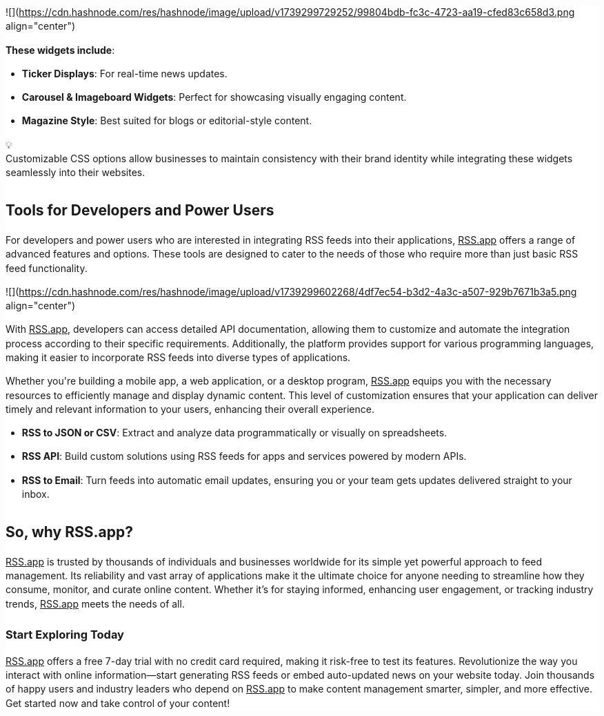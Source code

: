 ![](https://cdn.hashnode.com/res/hashnode/image/upload/v1739299729252/99804bdb-fc3c-4723-aa19-cfed83c658d3.png align="center")

**These widgets include**:

* **Ticker Displays**: For real-time news updates.
    
* **Carousel & Imageboard Widgets**: Perfect for showcasing visually engaging content.
    
* **Magazine Style**: Best suited for blogs or editorial-style content.
    

<div data-node-type="callout">
<div data-node-type="callout-emoji">💡</div>
<div data-node-type="callout-text">Customizable CSS options allow businesses to maintain consistency with their brand identity while integrating these widgets seamlessly into their websites.</div>
</div>

## Tools for Developers and Power Users

For developers and power users who are interested in integrating RSS feeds into their applications, [RSS.app](http://RSS.app) offers a range of advanced features and options. These tools are designed to cater to the needs of those who require more than just basic RSS feed functionality.

![](https://cdn.hashnode.com/res/hashnode/image/upload/v1739299602268/4df7ec54-b3d2-4a3c-a507-929b7671b3a5.png align="center")

With [RSS.app](http://RSS.app), developers can access detailed API documentation, allowing them to customize and automate the integration process according to their specific requirements. Additionally, the platform provides support for various programming languages, making it easier to incorporate RSS feeds into diverse types of applications.

Whether you're building a mobile app, a web application, or a desktop program, [RSS.app](http://RSS.app) equips you with the necessary resources to efficiently manage and display dynamic content. This level of customization ensures that your application can deliver timely and relevant information to your users, enhancing their overall experience.

* **RSS to JSON or CSV**: Extract and analyze data programmatically or visually on spreadsheets.
    
* **RSS API**: Build custom solutions using RSS feeds for apps and services powered by modern APIs.
    
* **RSS to Email**: Turn feeds into automatic email updates, ensuring you or your team gets updates delivered straight to your inbox.
    

## So, why RSS.app?

[RSS.app](http://RSS.app) is trusted by thousands of individuals and businesses worldwide for its simple yet powerful approach to feed management. Its reliability and vast array of applications make it the ultimate choice for anyone needing to streamline how they consume, monitor, and curate online content. Whether it’s for staying informed, enhancing user engagement, or tracking industry trends, [RSS.app](http://RSS.app) meets the needs of all.

### Start Exploring Today

[RSS.app](http://RSS.app) offers a free 7-day trial with no credit card required, making it risk-free to test its features. Revolutionize the way you interact with online information—start generating RSS feeds or embed auto-updated news on your website today. Join thousands of happy users and industry leaders who depend on [RSS.app](http://RSS.app) to make content management smarter, simpler, and more effective. Get started now and take control of your content!
